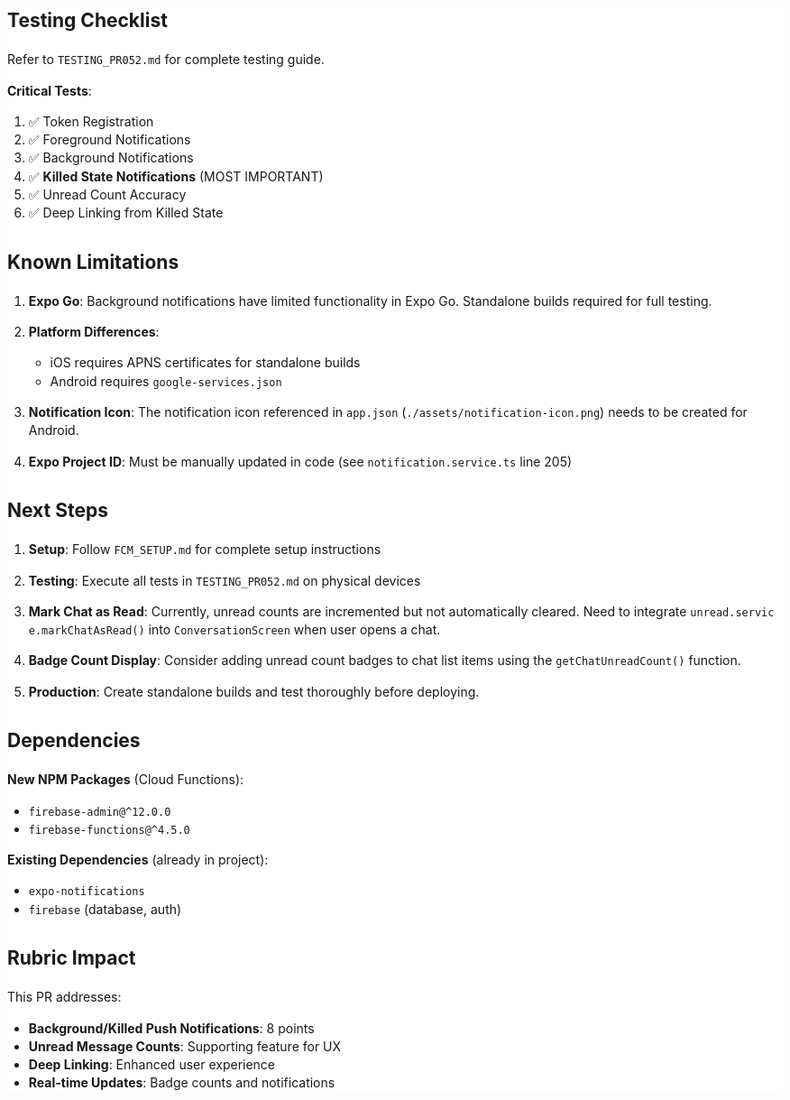 ## Testing Checklist

Refer to `TESTING_PR052.md` for complete testing guide.

**Critical Tests**:
1. ✅ Token Registration
2. ✅ Foreground Notifications
3. ✅ Background Notifications
4. ✅ **Killed State Notifications** (MOST IMPORTANT)
5. ✅ Unread Count Accuracy
6. ✅ Deep Linking from Killed State

## Known Limitations

1. **Expo Go**: Background notifications have limited functionality in Expo Go. Standalone builds required for full testing.

2. **Platform Differences**:
   - iOS requires APNS certificates for standalone builds
   - Android requires `google-services.json`

3. **Notification Icon**: The notification icon referenced in `app.json` (`./assets/notification-icon.png`) needs to be created for Android.

4. **Expo Project ID**: Must be manually updated in code (see `notification.service.ts` line 205)

## Next Steps

1. **Setup**: Follow `FCM_SETUP.md` for complete setup instructions

2. **Testing**: Execute all tests in `TESTING_PR052.md` on physical devices

3. **Mark Chat as Read**: Currently, unread counts are incremented but not automatically cleared. Need to integrate `unread.service.markChatAsRead()` into `ConversationScreen` when user opens a chat.

4. **Badge Count Display**: Consider adding unread count badges to chat list items using the `getChatUnreadCount()` function.

5. **Production**: Create standalone builds and test thoroughly before deploying.

## Dependencies

**New NPM Packages** (Cloud Functions):
- `firebase-admin@^12.0.0`
- `firebase-functions@^4.5.0`

**Existing Dependencies** (already in project):
- `expo-notifications`
- `firebase` (database, auth)

## Rubric Impact

This PR addresses:
- **Background/Killed Push Notifications**: 8 points
- **Unread Message Counts**: Supporting feature for UX
- **Deep Linking**: Enhanced user experience
- **Real-time Updates**: Badge counts and notifications
